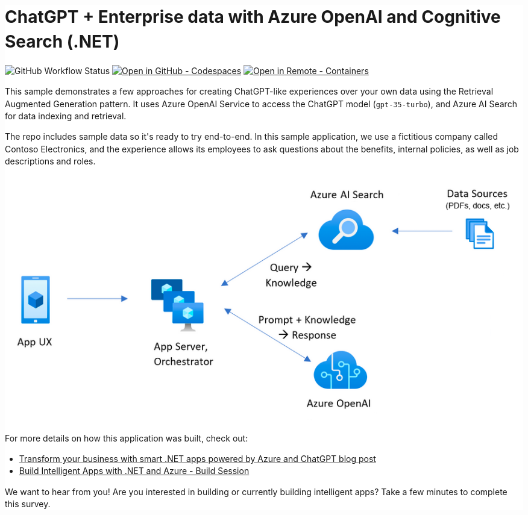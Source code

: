 # ChatGPT + Enterprise data with Azure OpenAI and Cognitive Search (.NET)

![GitHub Workflow Status](https://img.shields.io/github/actions/workflow/status/Azure-Samples/azure-search-openai-demo-csharp/dotnet-build.yml?label=BUILD%20%26%20TEST&logo=github&style=for-the-badge)
[![Open in GitHub - Codespaces](https://img.shields.io/static/v1?style=for-the-badge&label=GitHub+Codespaces&message=Open&color=brightgreen&logo=github)](https://github.com/codespaces/new?hide_repo_select=true&ref=main&repo=624102171&machine=standardLinux32gb&devcontainer_path=.devcontainer%2Fdevcontainer.json&location=WestUs2)
[![Open in Remote - Containers](https://img.shields.io/static/v1?style=for-the-badge&label=Remote%20-%20Containers&message=Open&color=blue&logo=visualstudiocode)](https://vscode.dev/redirect?url=vscode://ms-vscode-remote.remote-containers/cloneInVolume?url=https://github.com/azure-samples/azure-search-openai-demo-csharp)

This sample demonstrates a few approaches for creating ChatGPT-like experiences over your own data using the Retrieval Augmented Generation pattern. It uses Azure OpenAI Service to access the ChatGPT model (`gpt-35-turbo`), and Azure AI Search for data indexing and retrieval.

The repo includes sample data so it's ready to try end-to-end. In this sample application, we use a fictitious company called Contoso Electronics, and the experience allows its employees to ask questions about the benefits, internal policies, as well as job descriptions and roles.

![RAG Architecture](docs/appcomponents.png)

For more details on how this application was built, check out:

- [Transform your business with smart .NET apps powered by Azure and ChatGPT blog post](https://aka.ms/build-dotnet-ai-blog)
- [Build Intelligent Apps with .NET and Azure - Build Session](https://build.microsoft.com/sessions/f8f953f3-2e58-4535-92ae-5cb30ef2b9b0)

We want to hear from you! Are you interested in building or currently building intelligent apps? Take a few minutes to complete this survey.
